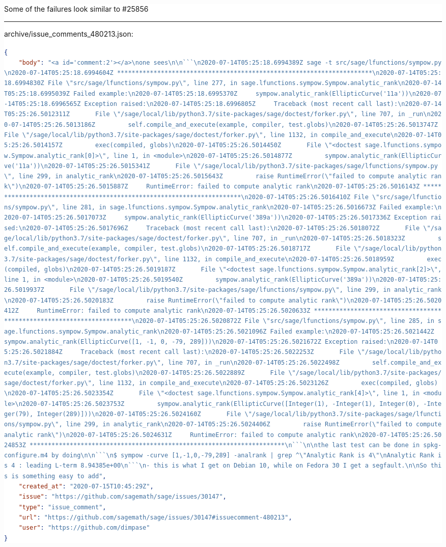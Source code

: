<a id='comment:1'></a>
Some of the failures look similar to #25856



---

archive/issue_comments_480213.json:
```json
{
    "body": "<a id='comment:2'></a>\none sees\n\n```\n2020-07-14T05:25:18.6994389Z sage -t src/sage/lfunctions/sympow.py\n2020-07-14T05:25:18.6994604Z **********************************************************************\n2020-07-14T05:25:18.6994830Z File \"src/sage/lfunctions/sympow.py\", line 277, in sage.lfunctions.sympow.Sympow.analytic_rank\n2020-07-14T05:25:18.6995039Z Failed example:\n2020-07-14T05:25:18.6995370Z     sympow.analytic_rank(EllipticCurve('11a'))\n2020-07-14T05:25:18.6996565Z Exception raised:\n2020-07-14T05:25:18.6996805Z     Traceback (most recent call last):\n2020-07-14T05:25:26.5012311Z       File \"/sage/local/lib/python3.7/site-packages/sage/doctest/forker.py\", line 707, in _run\n2020-07-14T05:25:26.5013186Z         self.compile_and_execute(example, compiler, test.globs)\n2020-07-14T05:25:26.5013747Z       File \"/sage/local/lib/python3.7/site-packages/sage/doctest/forker.py\", line 1132, in compile_and_execute\n2020-07-14T05:25:26.5014157Z         exec(compiled, globs)\n2020-07-14T05:25:26.5014450Z       File \"<doctest sage.lfunctions.sympow.Sympow.analytic_rank[0]>\", line 1, in <module>\n2020-07-14T05:25:26.5014877Z         sympow.analytic_rank(EllipticCurve('11a'))\n2020-07-14T05:25:26.5015341Z       File \"/sage/local/lib/python3.7/site-packages/sage/lfunctions/sympow.py\", line 299, in analytic_rank\n2020-07-14T05:25:26.5015643Z         raise RuntimeError(\"failed to compute analytic rank\")\n2020-07-14T05:25:26.5015887Z     RuntimeError: failed to compute analytic rank\n2020-07-14T05:25:26.5016143Z **********************************************************************\n2020-07-14T05:25:26.5016410Z File \"src/sage/lfunctions/sympow.py\", line 281, in sage.lfunctions.sympow.Sympow.analytic_rank\n2020-07-14T05:25:26.5016673Z Failed example:\n2020-07-14T05:25:26.5017073Z     sympow.analytic_rank(EllipticCurve('389a'))\n2020-07-14T05:25:26.5017336Z Exception raised:\n2020-07-14T05:25:26.5017696Z     Traceback (most recent call last):\n2020-07-14T05:25:26.5018072Z       File \"/sage/local/lib/python3.7/site-packages/sage/doctest/forker.py\", line 707, in _run\n2020-07-14T05:25:26.5018323Z         self.compile_and_execute(example, compiler, test.globs)\n2020-07-14T05:25:26.5018717Z       File \"/sage/local/lib/python3.7/site-packages/sage/doctest/forker.py\", line 1132, in compile_and_execute\n2020-07-14T05:25:26.5018959Z         exec(compiled, globs)\n2020-07-14T05:25:26.5019187Z       File \"<doctest sage.lfunctions.sympow.Sympow.analytic_rank[2]>\", line 1, in <module>\n2020-07-14T05:25:26.5019540Z         sympow.analytic_rank(EllipticCurve('389a'))\n2020-07-14T05:25:26.5019937Z       File \"/sage/local/lib/python3.7/site-packages/sage/lfunctions/sympow.py\", line 299, in analytic_rank\n2020-07-14T05:25:26.5020183Z         raise RuntimeError(\"failed to compute analytic rank\")\n2020-07-14T05:25:26.5020412Z     RuntimeError: failed to compute analytic rank\n2020-07-14T05:25:26.5020633Z **********************************************************************\n2020-07-14T05:25:26.5020872Z File \"src/sage/lfunctions/sympow.py\", line 285, in sage.lfunctions.sympow.Sympow.analytic_rank\n2020-07-14T05:25:26.5021096Z Failed example:\n2020-07-14T05:25:26.5021442Z     sympow.analytic_rank(EllipticCurve([1, -1, 0, -79, 289]))\n2020-07-14T05:25:26.5021672Z Exception raised:\n2020-07-14T05:25:26.5021884Z     Traceback (most recent call last):\n2020-07-14T05:25:26.5022253Z       File \"/sage/local/lib/python3.7/site-packages/sage/doctest/forker.py\", line 707, in _run\n2020-07-14T05:25:26.5022498Z         self.compile_and_execute(example, compiler, test.globs)\n2020-07-14T05:25:26.5022889Z       File \"/sage/local/lib/python3.7/site-packages/sage/doctest/forker.py\", line 1132, in compile_and_execute\n2020-07-14T05:25:26.5023126Z         exec(compiled, globs)\n2020-07-14T05:25:26.5023354Z       File \"<doctest sage.lfunctions.sympow.Sympow.analytic_rank[4]>\", line 1, in <module>\n2020-07-14T05:25:26.5023753Z         sympow.analytic_rank(EllipticCurve([Integer(1), -Integer(1), Integer(0), -Integer(79), Integer(289)]))\n2020-07-14T05:25:26.5024160Z       File \"/sage/local/lib/python3.7/site-packages/sage/lfunctions/sympow.py\", line 299, in analytic_rank\n2020-07-14T05:25:26.5024406Z         raise RuntimeError(\"failed to compute analytic rank\")\n2020-07-14T05:25:26.5024631Z     RuntimeError: failed to compute analytic rank\n2020-07-14T05:25:26.5024853Z **********************************************************************\n```\n\nthe last test can be done in spkg-configure.m4 by doing\n\n```\n$ sympow -curve [1,-1,0,-79,289] -analrank | grep ^\"Analytic Rank is 4\"\nAnalytic Rank is 4 : leading L-term 8.94385e+00\n```\n- this is what I get on Debian 10, while on Fedora 30 I get a segfault.\n\nSo this is something easy to add",
    "created_at": "2020-07-15T10:45:29Z",
    "issue": "https://github.com/sagemath/sage/issues/30147",
    "type": "issue_comment",
    "url": "https://github.com/sagemath/sage/issues/30147#issuecomment-480213",
    "user": "https://github.com/dimpase"
}
```